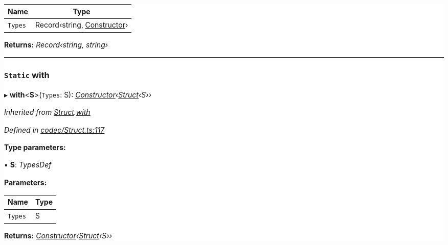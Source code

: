 Name | Type |
------ | ------ |
`Types` | Record‹string, [Constructor](../interfaces/_types_.constructor.md)› |

**Returns:** *Record‹string, string›*

___

### `Static` with

▸ **with**<**S**>(`Types`: S): *[Constructor](../interfaces/_types_.constructor.md)‹[Struct](_codec_struct_.struct.md)‹S››*

*Inherited from [Struct](_codec_struct_.struct.md).[with](_codec_struct_.struct.md#static-with)*

*Defined in [codec/Struct.ts:117](https://github.com/polkadot-js/api/blob/492fce1af7/packages/types/src/codec/Struct.ts#L117)*

**Type parameters:**

▪ **S**: *TypesDef*

**Parameters:**

Name | Type |
------ | ------ |
`Types` | S |

**Returns:** *[Constructor](../interfaces/_types_.constructor.md)‹[Struct](_codec_struct_.struct.md)‹S››*
